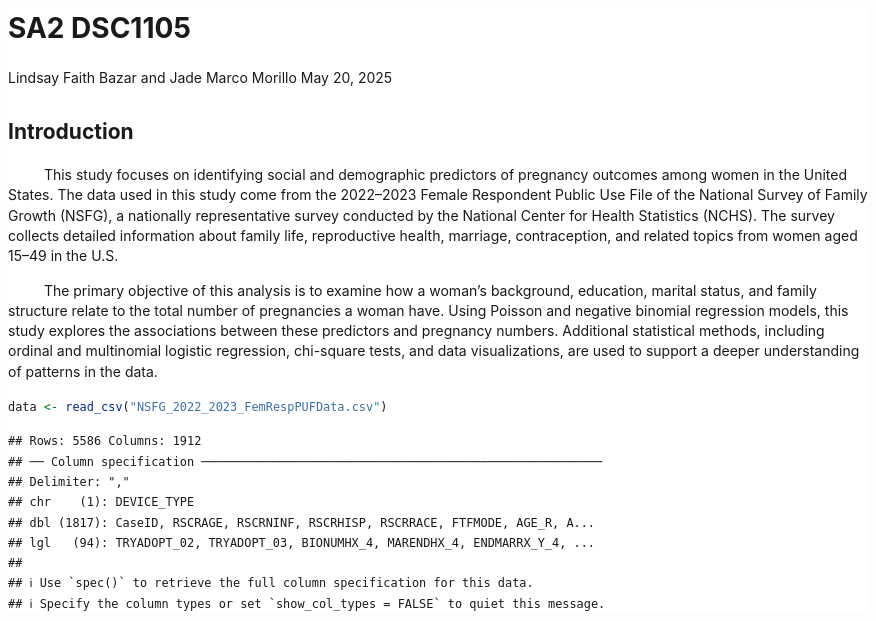 SA2 DSC1105
================
Lindsay Faith Bazar and Jade Marco Morillo
May 20, 2025

## **Introduction**

    This study focuses on identifying social and demographic predictors
of pregnancy outcomes among women in the United States. The data used in
this study come from the 2022–2023 Female Respondent Public Use File of
the National Survey of Family Growth (NSFG), a nationally representative
survey conducted by the National Center for Health Statistics (NCHS).
The survey collects detailed information about family life, reproductive
health, marriage, contraception, and related topics from women aged
15–49 in the U.S.

    The primary objective of this analysis is to examine how a woman’s
background, education, marital status, and family structure relate to
the total number of pregnancies a woman have. Using Poisson and negative
binomial regression models, this study explores the associations between
these predictors and pregnancy numbers. Additional statistical methods,
including ordinal and multinomial logistic regression, chi-square tests,
and data visualizations, are used to support a deeper understanding of
patterns in the data.

``` r
data <- read_csv("NSFG_2022_2023_FemRespPUFData.csv")
```

    ## Rows: 5586 Columns: 1912
    ## ── Column specification ────────────────────────────────────────────────────────
    ## Delimiter: ","
    ## chr    (1): DEVICE_TYPE
    ## dbl (1817): CaseID, RSCRAGE, RSCRNINF, RSCRHISP, RSCRRACE, FTFMODE, AGE_R, A...
    ## lgl   (94): TRYADOPT_02, TRYADOPT_03, BIONUMHX_4, MARENDHX_4, ENDMARRX_Y_4, ...
    ## 
    ## ℹ Use `spec()` to retrieve the full column specification for this data.
    ## ℹ Specify the column types or set `show_col_types = FALSE` to quiet this message.

